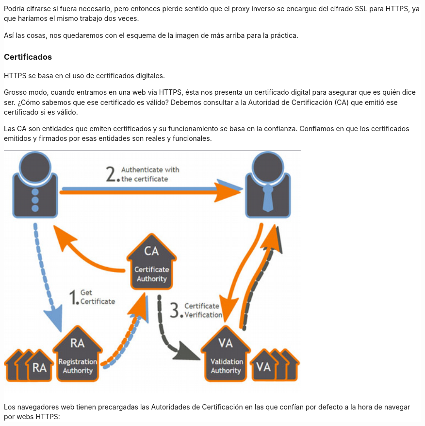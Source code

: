 Podría cifrarse si fuera necesario, pero entonces pierde sentido que el proxy inverso se encargue del cifrado SSL para HTTPS, ya que haríamos el mismo trabajo dos veces.

Así las cosas, nos quedaremos con el esquema de la imagen de más arriba para la práctica.

### Certificados

HTTPS se basa en el uso de certificados digitales.

Grosso modo, cuando entramos en una web vía HTTPS, ésta nos presenta un certificado digital para asegurar que es quién dice ser. ¿Cómo sabemos que ese certificado es válido? Debemos consultar a la Autoridad de Certificación (CA) que emitió ese certificado si es válido.

Las CA son entidades que emiten certificados y su funcionamiento se basa en la confianza. Confiamos en que los certificados emitidos y firmados por esas entidades son reales y funcionales.

![Entidades](assets/images/practica2_5/image-1.png)

Los navegadores web tienen precargadas las Autoridades de Certificación en las que confían por defecto a la hora de navegar por webs HTTPS:
